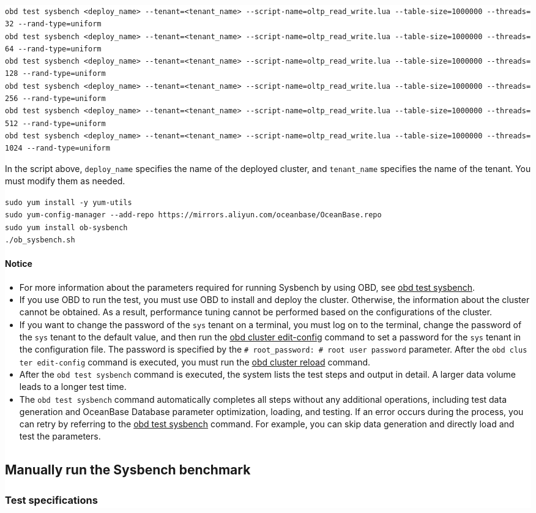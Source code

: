 ```shell
obd test sysbench <deploy_name> --tenant=<tenant_name> --script-name=oltp_read_write.lua --table-size=1000000 --threads=32 --rand-type=uniform
obd test sysbench <deploy_name> --tenant=<tenant_name> --script-name=oltp_read_write.lua --table-size=1000000 --threads=64 --rand-type=uniform
obd test sysbench <deploy_name> --tenant=<tenant_name> --script-name=oltp_read_write.lua --table-size=1000000 --threads=128 --rand-type=uniform
obd test sysbench <deploy_name> --tenant=<tenant_name> --script-name=oltp_read_write.lua --table-size=1000000 --threads=256 --rand-type=uniform
obd test sysbench <deploy_name> --tenant=<tenant_name> --script-name=oltp_read_write.lua --table-size=1000000 --threads=512 --rand-type=uniform
obd test sysbench <deploy_name> --tenant=<tenant_name> --script-name=oltp_read_write.lua --table-size=1000000 --threads=1024 --rand-type=uniform
```

In the script above, `deploy_name` specifies the name of the deployed cluster, and `tenant_name` specifies the name of the tenant. You must modify them as needed.

```shell
sudo yum install -y yum-utils
sudo yum-config-manager --add-repo https://mirrors.aliyun.com/oceanbase/OceanBase.repo
sudo yum install ob-sysbench
./ob_sysbench.sh
```

<main id="notice" type='notice'>
  <h4>Notice</h4>
  <ul>
    <li>For more information about the parameters required for running Sysbench by using OBD, see <a href="https://en.oceanbase.com/docs/community-obd-en-10000000000842690">obd test sysbench</a>. </li>
    <li>If you use OBD to run the test, you must use OBD to install and deploy the cluster. Otherwise, the information about the cluster cannot be obtained. As a result, performance tuning cannot be performed based on the configurations of the cluster. </li>
    <li>If you want to change the password of the <code>sys</code> tenant on a terminal, you must log on to the terminal, change the password of the <code>sys</code> tenant to the default value, and then run the <a href="https://en.oceanbase.com/docs/community-obd-en-10000000000842690">obd cluster edit-config</a> command to set a password for the <code>sys</code> tenant in the configuration file. The password is specified by the <code># root_password: # root user password</code> parameter. After the <code>obd cluster edit-config</code> command is executed, you must run the <a href="https://en.oceanbase.com/docs/community-obd-en-10000000000842690">obd cluster reload</a> command.</li>
    <li>After the <code>obd test sysbench</code> command is executed, the system lists the test steps and output in detail. A larger data volume leads to a longer test time.  </li>
    <li>The <code>obd test sysbench</code> command automatically completes all steps without any additional operations, including test data generation and OceanBase Database parameter optimization, loading, and testing. If an error occurs during the process, you can retry by referring to the <a href="https://en.oceanbase.com/docs/community-obd-en-10000000000842690">obd test sysbench</a> command. For example, you can skip data generation and directly load and test the parameters.  </li>
  </ul>
</main>

## Manually run the Sysbench benchmark

### Test specifications
